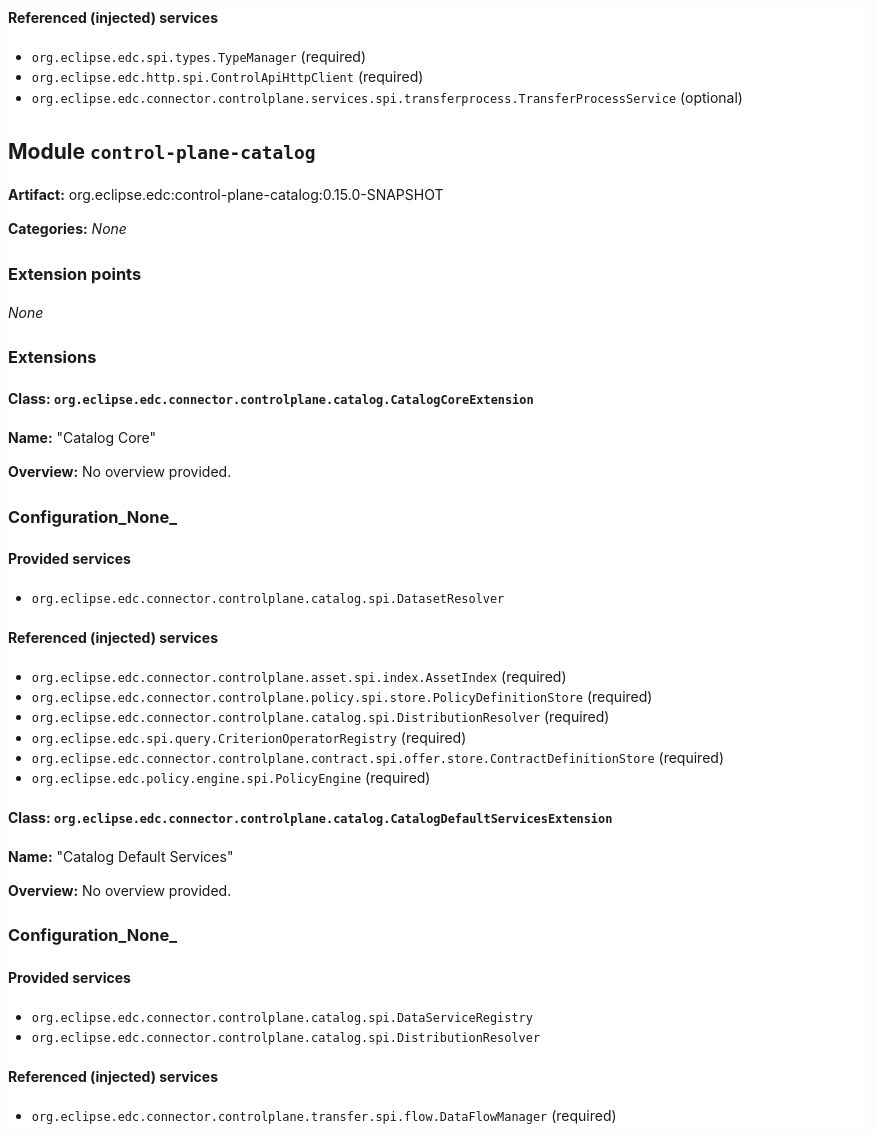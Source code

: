 #### Referenced (injected) services
- `org.eclipse.edc.spi.types.TypeManager` (required)
- `org.eclipse.edc.http.spi.ControlApiHttpClient` (required)
- `org.eclipse.edc.connector.controlplane.services.spi.transferprocess.TransferProcessService` (optional)

Module `control-plane-catalog`
------------------------------
**Artifact:** org.eclipse.edc:control-plane-catalog:0.15.0-SNAPSHOT

**Categories:** _None_

### Extension points
_None_

### Extensions
#### Class: `org.eclipse.edc.connector.controlplane.catalog.CatalogCoreExtension`
**Name:** "Catalog Core"

**Overview:** No overview provided.


### Configuration_None_

#### Provided services
- `org.eclipse.edc.connector.controlplane.catalog.spi.DatasetResolver`

#### Referenced (injected) services
- `org.eclipse.edc.connector.controlplane.asset.spi.index.AssetIndex` (required)
- `org.eclipse.edc.connector.controlplane.policy.spi.store.PolicyDefinitionStore` (required)
- `org.eclipse.edc.connector.controlplane.catalog.spi.DistributionResolver` (required)
- `org.eclipse.edc.spi.query.CriterionOperatorRegistry` (required)
- `org.eclipse.edc.connector.controlplane.contract.spi.offer.store.ContractDefinitionStore` (required)
- `org.eclipse.edc.policy.engine.spi.PolicyEngine` (required)

#### Class: `org.eclipse.edc.connector.controlplane.catalog.CatalogDefaultServicesExtension`
**Name:** "Catalog Default Services"

**Overview:** No overview provided.


### Configuration_None_

#### Provided services
- `org.eclipse.edc.connector.controlplane.catalog.spi.DataServiceRegistry`
- `org.eclipse.edc.connector.controlplane.catalog.spi.DistributionResolver`

#### Referenced (injected) services
- `org.eclipse.edc.connector.controlplane.transfer.spi.flow.DataFlowManager` (required)
